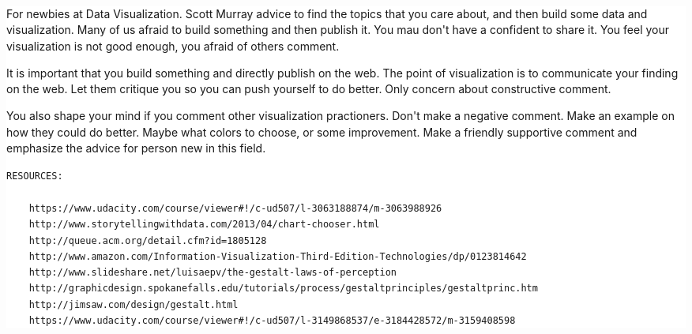 For newbies at Data Visualization. Scott Murray advice to find the topics that you care about, and then build some data and visualization. Many of us afraid to build something and then publish it. You mau don't have a confident to share it. You feel your visualization is not good enough, you afraid of others comment.

It is important that you build something and directly publish on the web. The point of visualization is to communicate your finding on the web. Let them critique you so you can push yourself to do better. Only concern about constructive comment.

You also shape your mind if you comment other visualization practioners. Don't make a negative comment. Make an example on how they could do better. Maybe what colors to choose, or some improvement. Make a friendly supportive comment and emphasize the advice for person new in this field.

    RESOURCES:

        https://www.udacity.com/course/viewer#!/c-ud507/l-3063188874/m-3063988926
        http://www.storytellingwithdata.com/2013/04/chart-chooser.html
        http://queue.acm.org/detail.cfm?id=1805128
        http://www.amazon.com/Information-Visualization-Third-Edition-Technologies/dp/0123814642
        http://www.slideshare.net/luisaepv/the-gestalt-laws-of-perception
        http://graphicdesign.spokanefalls.edu/tutorials/process/gestaltprinciples/gestaltprinc.htm
        http://jimsaw.com/design/gestalt.html
        https://www.udacity.com/course/viewer#!/c-ud507/l-3149868537/e-3184428572/m-3159408598

